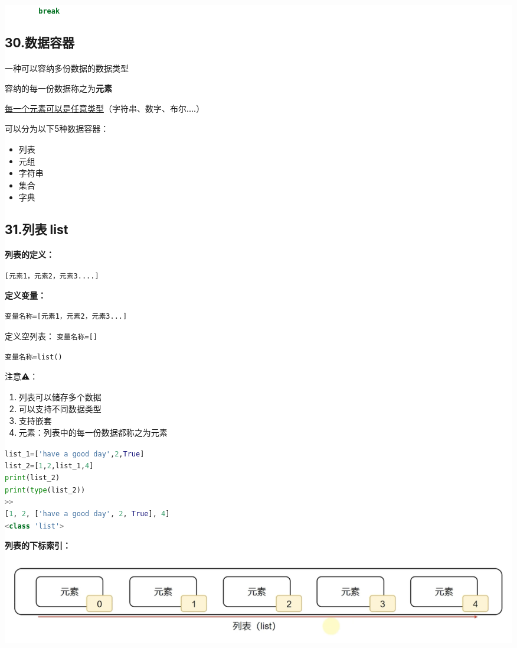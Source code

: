 ```python
        break
```

## 30.数据容器

一种可以容纳多份数据的数据类型

容纳的每一份数据称之为**元素**

<u>每一个元素可以是任意类型</u>（字符串、数字、布尔....）

可以分为以下5种数据容器：

- 列表
- 元组
- 字符串
- 集合
- 字典

## 31.列表 list

**列表的定义：**

`[元素1，元素2，元素3....]`

**定义变量：**

`变量名称=[元素1，元素2，元素3...]`

定义空列表：
`变量名称=[]`

`变量名称=list()`

注意⚠️：

1. 列表可以储存多个数据
2. 可以支持不同数据类型
3. 支持嵌套
4. 元素：列表中的每一份数据都称之为元素

```python
list_1=['have a good day',2,True]
list_2=[1,2,list_1,4]
print(list_2)
print(type(list_2))
>>
[1, 2, ['have a good day', 2, True], 4]
<class 'list'>
```

**列表的下标索引：**

![image-20240302114121131](https://github.com/jolinYao/Python-note/blob/main/image-20240302114121131.png)
